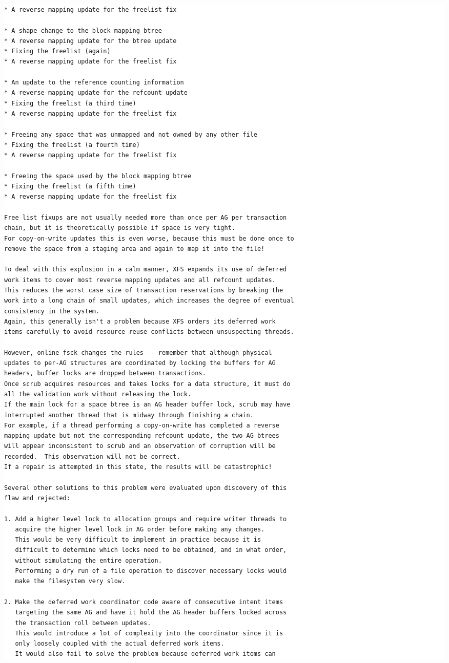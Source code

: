 ``````````````````````````````````
* A reverse mapping update for the freelist fix

* A shape change to the block mapping btree
* A reverse mapping update for the btree update
* Fixing the freelist (again)
* A reverse mapping update for the freelist fix

* An update to the reference counting information
* A reverse mapping update for the refcount update
* Fixing the freelist (a third time)
* A reverse mapping update for the freelist fix

* Freeing any space that was unmapped and not owned by any other file
* Fixing the freelist (a fourth time)
* A reverse mapping update for the freelist fix

* Freeing the space used by the block mapping btree
* Fixing the freelist (a fifth time)
* A reverse mapping update for the freelist fix

Free list fixups are not usually needed more than once per AG per transaction
chain, but it is theoretically possible if space is very tight.
For copy-on-write updates this is even worse, because this must be done once to
remove the space from a staging area and again to map it into the file!

To deal with this explosion in a calm manner, XFS expands its use of deferred
work items to cover most reverse mapping updates and all refcount updates.
This reduces the worst case size of transaction reservations by breaking the
work into a long chain of small updates, which increases the degree of eventual
consistency in the system.
Again, this generally isn't a problem because XFS orders its deferred work
items carefully to avoid resource reuse conflicts between unsuspecting threads.

However, online fsck changes the rules -- remember that although physical
updates to per-AG structures are coordinated by locking the buffers for AG
headers, buffer locks are dropped between transactions.
Once scrub acquires resources and takes locks for a data structure, it must do
all the validation work without releasing the lock.
If the main lock for a space btree is an AG header buffer lock, scrub may have
interrupted another thread that is midway through finishing a chain.
For example, if a thread performing a copy-on-write has completed a reverse
mapping update but not the corresponding refcount update, the two AG btrees
will appear inconsistent to scrub and an observation of corruption will be
recorded.  This observation will not be correct.
If a repair is attempted in this state, the results will be catastrophic!

Several other solutions to this problem were evaluated upon discovery of this
flaw and rejected:

1. Add a higher level lock to allocation groups and require writer threads to
   acquire the higher level lock in AG order before making any changes.
   This would be very difficult to implement in practice because it is
   difficult to determine which locks need to be obtained, and in what order,
   without simulating the entire operation.
   Performing a dry run of a file operation to discover necessary locks would
   make the filesystem very slow.

2. Make the deferred work coordinator code aware of consecutive intent items
   targeting the same AG and have it hold the AG header buffers locked across
   the transaction roll between updates.
   This would introduce a lot of complexity into the coordinator since it is
   only loosely coupled with the actual deferred work items.
   It would also fail to solve the problem because deferred work items can
``````````````````````````````````